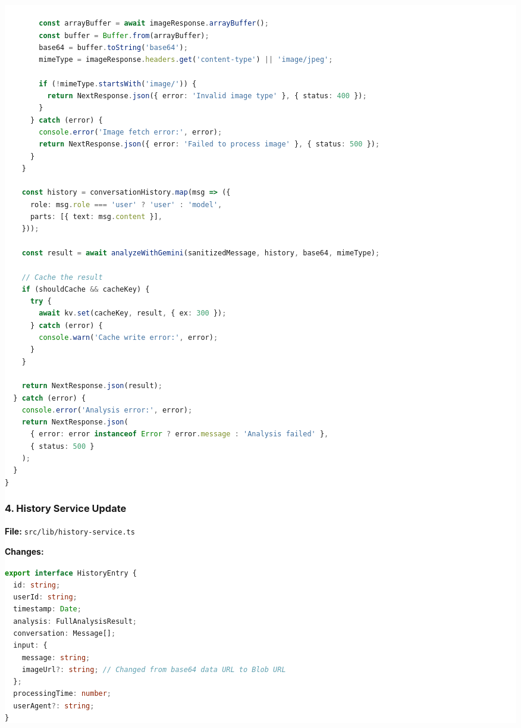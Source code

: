 ```typescript

        const arrayBuffer = await imageResponse.arrayBuffer();
        const buffer = Buffer.from(arrayBuffer);
        base64 = buffer.toString('base64');
        mimeType = imageResponse.headers.get('content-type') || 'image/jpeg';

        if (!mimeType.startsWith('image/')) {
          return NextResponse.json({ error: 'Invalid image type' }, { status: 400 });
        }
      } catch (error) {
        console.error('Image fetch error:', error);
        return NextResponse.json({ error: 'Failed to process image' }, { status: 500 });
      }
    }

    const history = conversationHistory.map(msg => ({
      role: msg.role === 'user' ? 'user' : 'model',
      parts: [{ text: msg.content }],
    }));

    const result = await analyzeWithGemini(sanitizedMessage, history, base64, mimeType);

    // Cache the result
    if (shouldCache && cacheKey) {
      try {
        await kv.set(cacheKey, result, { ex: 300 });
      } catch (error) {
        console.warn('Cache write error:', error);
      }
    }

    return NextResponse.json(result);
  } catch (error) {
    console.error('Analysis error:', error);
    return NextResponse.json(
      { error: error instanceof Error ? error.message : 'Analysis failed' },
      { status: 500 }
    );
  }
}
```

### 4. History Service Update

**File:** `src/lib/history-service.ts`

**Changes:**

```typescript
export interface HistoryEntry {
  id: string;
  userId: string;
  timestamp: Date;
  analysis: FullAnalysisResult;
  conversation: Message[];
  input: {
    message: string;
    imageUrl?: string; // Changed from base64 data URL to Blob URL
  };
  processingTime: number;
  userAgent?: string;
}
```
